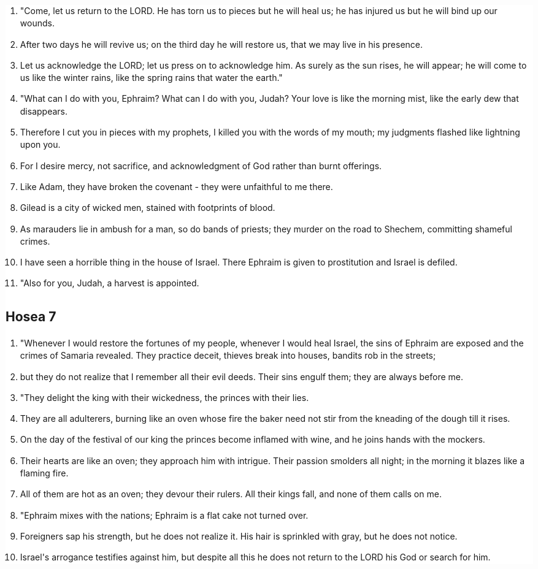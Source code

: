 1. "Come, let us return to the LORD. He has torn us to pieces but he will heal us; he has injured us but he will bind up our wounds.

2. After two days he will revive us; on the third day he will restore us, that we may live in his presence.

3. Let us acknowledge the LORD; let us press on to acknowledge him. As surely as the sun rises, he will appear; he will come to us like the winter rains, like the spring rains that water the earth."

4. "What can I do with you, Ephraim? What can I do with you, Judah? Your love is like the morning mist, like the early dew that disappears.

5. Therefore I cut you in pieces with my prophets, I killed you with the words of my mouth; my judgments flashed like lightning upon you.

6. For I desire mercy, not sacrifice, and acknowledgment of God rather than burnt offerings.

7. Like Adam, they have broken the covenant - they were unfaithful to me there.

8. Gilead is a city of wicked men, stained with footprints of blood.

9. As marauders lie in ambush for a man, so do bands of priests; they murder on the road to Shechem, committing shameful crimes.

10. I have seen a horrible thing in the house of Israel. There Ephraim is given to prostitution and Israel is defiled.

11. "Also for you, Judah, a harvest is appointed.

## Hosea 7

1. "Whenever I would restore the fortunes of my people, whenever I would heal Israel, the sins of Ephraim are exposed and the crimes of Samaria revealed. They practice deceit, thieves break into houses, bandits rob in the streets;

2. but they do not realize that I remember all their evil deeds. Their sins engulf them; they are always before me.

3. "They delight the king with their wickedness, the princes with their lies.

4. They are all adulterers, burning like an oven whose fire the baker need not stir from the kneading of the dough till it rises.

5. On the day of the festival of our king the princes become inflamed with wine, and he joins hands with the mockers.

6. Their hearts are like an oven; they approach him with intrigue. Their passion smolders all night; in the morning it blazes like a flaming fire.

7. All of them are hot as an oven; they devour their rulers. All their kings fall, and none of them calls on me.

8. "Ephraim mixes with the nations; Ephraim is a flat cake not turned over.

9. Foreigners sap his strength, but he does not realize it. His hair is sprinkled with gray, but he does not notice.

10. Israel's arrogance testifies against him, but despite all this he does not return to the LORD his God or search for him.
